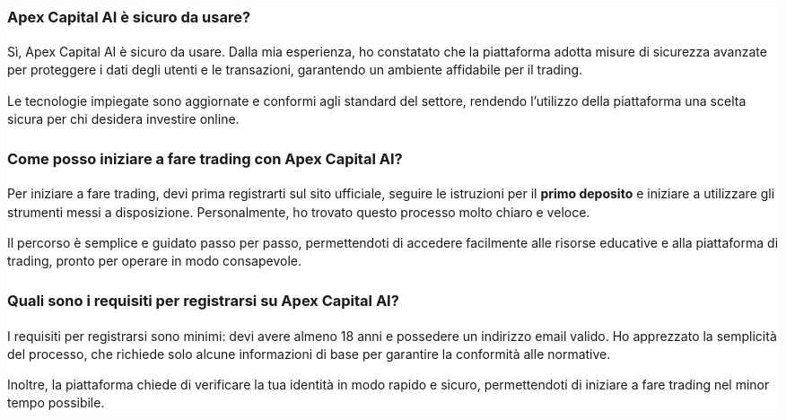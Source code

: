 ### Apex Capital AI è sicuro da usare?  
Sì, Apex Capital AI è sicuro da usare. Dalla mia esperienza, ho constatato che la piattaforma adotta misure di sicurezza avanzate per proteggere i dati degli utenti e le transazioni, garantendo un ambiente affidabile per il trading.  

Le tecnologie impiegate sono aggiornate e conformi agli standard del settore, rendendo l’utilizzo della piattaforma una scelta sicura per chi desidera investire online.

### Come posso iniziare a fare trading con Apex Capital AI?  
Per iniziare a fare trading, devi prima registrarti sul sito ufficiale, seguire le istruzioni per il **primo deposito** e iniziare a utilizzare gli strumenti messi a disposizione. Personalmente, ho trovato questo processo molto chiaro e veloce.  

Il percorso è semplice e guidato passo per passo, permettendoti di accedere facilmente alle risorse educative e alla piattaforma di trading, pronto per operare in modo consapevole.

### Quali sono i requisiti per registrarsi su Apex Capital AI?  
I requisiti per registrarsi sono minimi: devi avere almeno 18 anni e possedere un indirizzo email valido. Ho apprezzato la semplicità del processo, che richiede solo alcune informazioni di base per garantire la conformità alle normative.  

Inoltre, la piattaforma chiede di verificare la tua identità in modo rapido e sicuro, permettendoti di iniziare a fare trading nel minor tempo possibile.